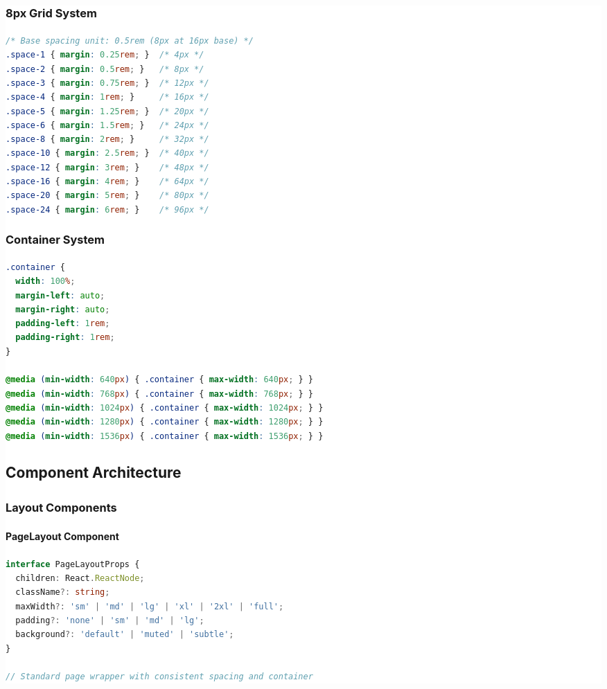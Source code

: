 ### 8px Grid System
```css
/* Base spacing unit: 0.5rem (8px at 16px base) */
.space-1 { margin: 0.25rem; }  /* 4px */
.space-2 { margin: 0.5rem; }   /* 8px */
.space-3 { margin: 0.75rem; }  /* 12px */
.space-4 { margin: 1rem; }     /* 16px */
.space-5 { margin: 1.25rem; }  /* 20px */
.space-6 { margin: 1.5rem; }   /* 24px */
.space-8 { margin: 2rem; }     /* 32px */
.space-10 { margin: 2.5rem; }  /* 40px */
.space-12 { margin: 3rem; }    /* 48px */
.space-16 { margin: 4rem; }    /* 64px */
.space-20 { margin: 5rem; }    /* 80px */
.space-24 { margin: 6rem; }    /* 96px */
```

### Container System
```css
.container {
  width: 100%;
  margin-left: auto;
  margin-right: auto;
  padding-left: 1rem;
  padding-right: 1rem;
}

@media (min-width: 640px) { .container { max-width: 640px; } }
@media (min-width: 768px) { .container { max-width: 768px; } }
@media (min-width: 1024px) { .container { max-width: 1024px; } }
@media (min-width: 1280px) { .container { max-width: 1280px; } }
@media (min-width: 1536px) { .container { max-width: 1536px; } }
```

## Component Architecture

### Layout Components

#### PageLayout Component
```typescript
interface PageLayoutProps {
  children: React.ReactNode;
  className?: string;
  maxWidth?: 'sm' | 'md' | 'lg' | 'xl' | '2xl' | 'full';
  padding?: 'none' | 'sm' | 'md' | 'lg';
  background?: 'default' | 'muted' | 'subtle';
}

// Standard page wrapper with consistent spacing and container
```
